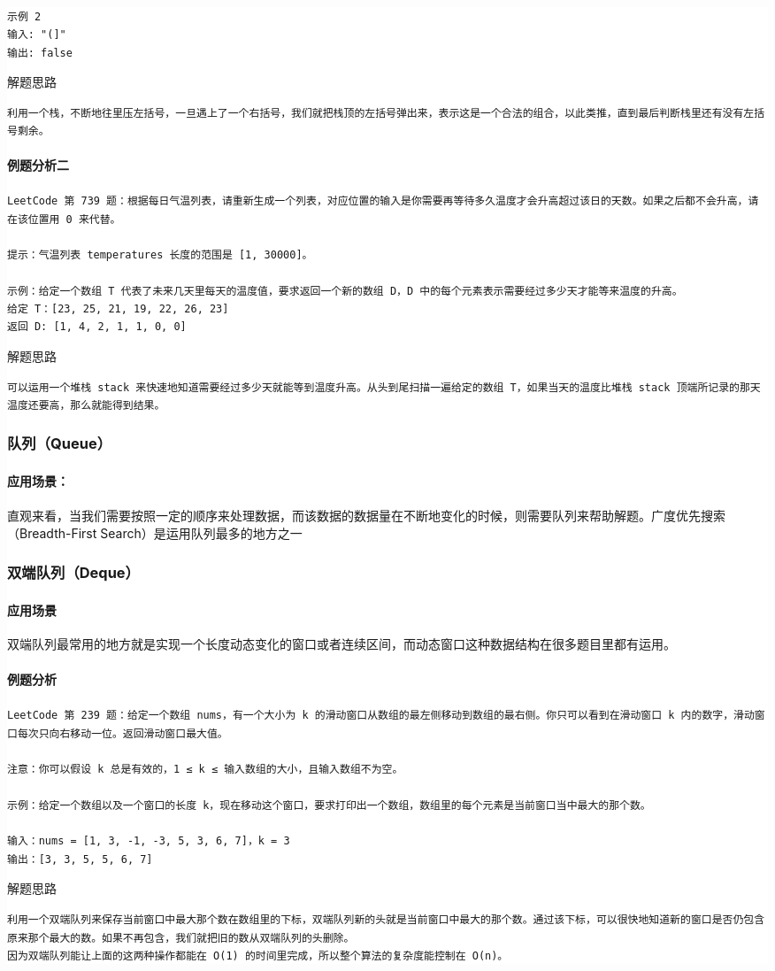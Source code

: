 ```
示例 2
输入: "(]"
输出: false
```
解题思路
```
利用一个栈，不断地往里压左括号，一旦遇上了一个右括号，我们就把栈顶的左括号弹出来，表示这是一个合法的组合，以此类推，直到最后判断栈里还有没有左括号剩余。
```
#### 例题分析二
```
LeetCode 第 739 题：根据每日气温列表，请重新生成一个列表，对应位置的输入是你需要再等待多久温度才会升高超过该日的天数。如果之后都不会升高，请在该位置用 0 来代替。

提示：气温列表 temperatures 长度的范围是 [1, 30000]。

示例：给定一个数组 T 代表了未来几天里每天的温度值，要求返回一个新的数组 D，D 中的每个元素表示需要经过多少天才能等来温度的升高。
给定 T：[23, 25, 21, 19, 22, 26, 23]
返回 D: [1, 4, 2, 1, 1, 0, 0]
```
解题思路
```
可以运用一个堆栈 stack 来快速地知道需要经过多少天就能等到温度升高。从头到尾扫描一遍给定的数组 T，如果当天的温度比堆栈 stack 顶端所记录的那天温度还要高，那么就能得到结果。
```
### 队列（Queue）
#### 应用场景：  
直观来看，当我们需要按照一定的顺序来处理数据，而该数据的数据量在不断地变化的时候，则需要队列来帮助解题。广度优先搜索（Breadth-First Search）是运用队列最多的地方之一


### 双端队列（Deque）
#### 应用场景  
双端队列最常用的地方就是实现一个长度动态变化的窗口或者连续区间，而动态窗口这种数据结构在很多题目里都有运用。

#### 例题分析  
```
LeetCode 第 239 题：给定一个数组 nums，有一个大小为 k 的滑动窗口从数组的最左侧移动到数组的最右侧。你只可以看到在滑动窗口 k 内的数字，滑动窗口每次只向右移动一位。返回滑动窗口最大值。

注意：你可以假设 k 总是有效的，1 ≤ k ≤ 输入数组的大小，且输入数组不为空。

示例：给定一个数组以及一个窗口的长度 k，现在移动这个窗口，要求打印出一个数组，数组里的每个元素是当前窗口当中最大的那个数。

输入：nums = [1, 3, -1, -3, 5, 3, 6, 7]，k = 3
输出：[3, 3, 5, 5, 6, 7]
```
解题思路
```
利用一个双端队列来保存当前窗口中最大那个数在数组里的下标，双端队列新的头就是当前窗口中最大的那个数。通过该下标，可以很快地知道新的窗口是否仍包含原来那个最大的数。如果不再包含，我们就把旧的数从双端队列的头删除。  
因为双端队列能让上面的这两种操作都能在 O(1) 的时间里完成，所以整个算法的复杂度能控制在 O(n)。
```



